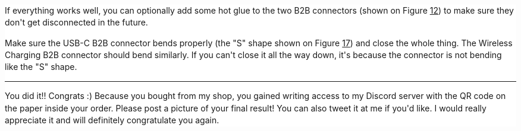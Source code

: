If everything works well, you can optionally add some hot glue to the two B2B connectors (shown on Figure [12](#lightning_and_wireless_charging_connectors)) to make sure they don't get disconnected in the future. 

Make sure the USB-C B2B connector bends properly (the "S" shape shown on Figure [17](#b2b_bending)) and close the whole thing. The Wireless Charging B2B connector should bend similarly. If you can't close it all the way down, it's because the connector is not bending like the "S" shape.
___

You did it!! Congrats :) Because you bought from my shop, you gained writing access to my Discord server with the QR code on the paper inside your order. Please post a picture of your final result! You can also tweet it at me if you'd like. I would really appreciate it and will definitely congratulate you again.
